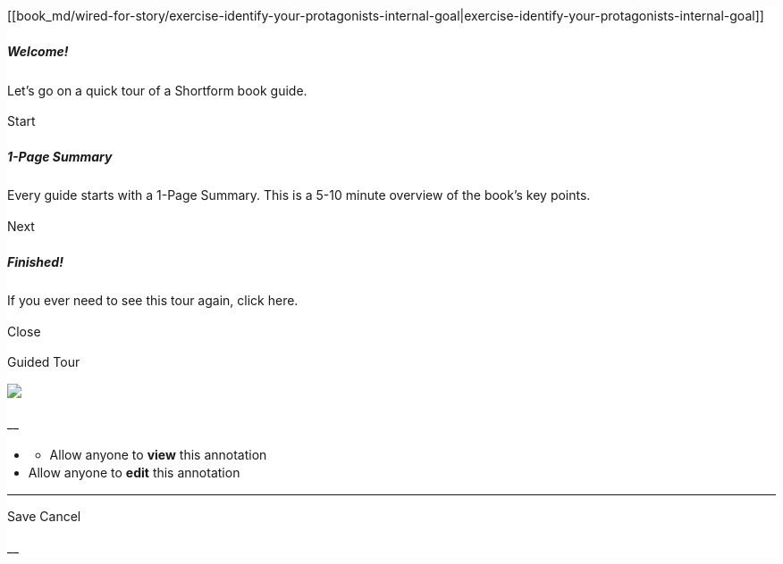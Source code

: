 [[book_md/wired-for-story/exercise-identify-your-protagonists-internal-goal|exercise-identify-your-protagonists-internal-goal]]

##### Welcome!

Let’s go on a quick tour of a Shortform book guide. 

Start

##### 1-Page Summary

Every guide starts with a 1-Page Summary. This is a 5-10 minute overview of the book’s key points. 

Next

##### Finished!

If you ever need to see this tour again, click here. 

Close

Guided Tour

![](https://bat.bing.com/action/0?ti=56018282&Ver=2&mid=c3330113-4941-489a-ba89-3ff5b5355d69&sid=72e6e650642c11eeb2dd2161d176fe8d&vid=72e70890642c11eeb72d79fe7b6df2c6&vids=0&msclkid=N&pi=0&lg=en-US&sw=800&sh=600&sc=24&nwd=1&tl=Shortform%20%7C%20Book&p=https%3A%2F%2Fwww.shortform.com%2Fapp%2Fbook%2Fwired-for-story%2F1-page-summary&r=&lt=1035&evt=pageLoad&sv=1&rn=330576)

__

  *   * Allow anyone to **view** this annotation
  * Allow anyone to **edit** this annotation



* * *

Save Cancel

__



